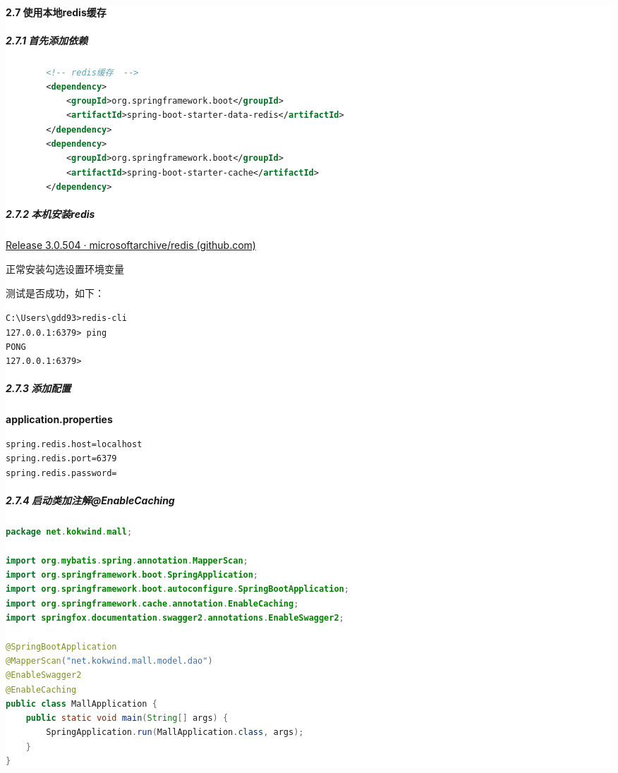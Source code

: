 #### 2.7 使用本地redis缓存

##### 2.7.1 首先添加依赖

```xml
        <!-- redis缓存  -->
        <dependency>
            <groupId>org.springframework.boot</groupId>
            <artifactId>spring-boot-starter-data-redis</artifactId>
        </dependency>
        <dependency>
            <groupId>org.springframework.boot</groupId>
            <artifactId>spring-boot-starter-cache</artifactId>
        </dependency>
```

##### 2.7.2 本机安装redis

[Release 3.0.504 · microsoftarchive/redis (github.com)](https://github.com/microsoftarchive/redis/releases/tag/win-3.0.504)

正常安装勾选设置环境变量

测试是否成功，如下：

```
C:\Users\gdd93>redis-cli
127.0.0.1:6379> ping
PONG
127.0.0.1:6379>
```

##### 2.7.3 添加配置

**application.properties**

```
spring.redis.host=localhost
spring.redis.port=6379
spring.redis.password=
```

##### 2.7.4 启动类加注解@EnableCaching

```java
package net.kokwind.mall;

import org.mybatis.spring.annotation.MapperScan;
import org.springframework.boot.SpringApplication;
import org.springframework.boot.autoconfigure.SpringBootApplication;
import org.springframework.cache.annotation.EnableCaching;
import springfox.documentation.swagger2.annotations.EnableSwagger2;

@SpringBootApplication
@MapperScan("net.kokwind.mall.model.dao")
@EnableSwagger2
@EnableCaching
public class MallApplication {
    public static void main(String[] args) {
        SpringApplication.run(MallApplication.class, args);
    }
}
```
